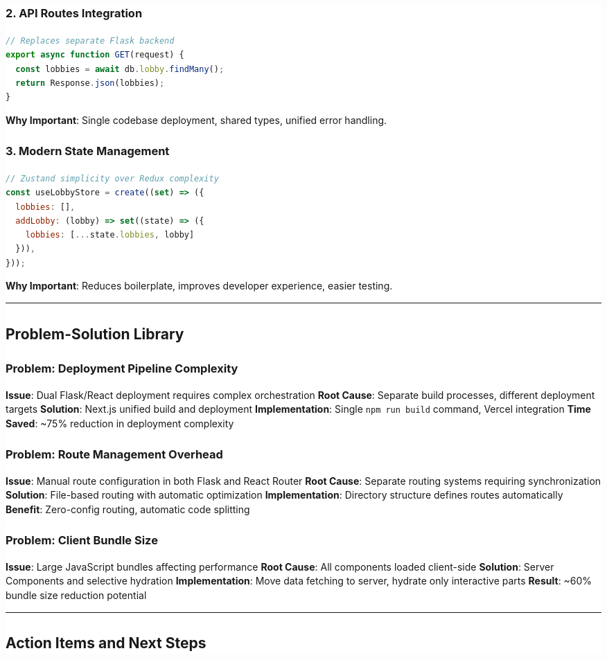 ### 2. API Routes Integration
```javascript
// Replaces separate Flask backend
export async function GET(request) {
  const lobbies = await db.lobby.findMany();
  return Response.json(lobbies);
}
```
**Why Important**: Single codebase deployment, shared types, unified error handling.

### 3. Modern State Management
```javascript
// Zustand simplicity over Redux complexity
const useLobbyStore = create((set) => ({
  lobbies: [],
  addLobby: (lobby) => set((state) => ({
    lobbies: [...state.lobbies, lobby]
  })),
}));
```
**Why Important**: Reduces boilerplate, improves developer experience, easier testing.

---

## Problem-Solution Library

### Problem: Deployment Pipeline Complexity
**Issue**: Dual Flask/React deployment requires complex orchestration
**Root Cause**: Separate build processes, different deployment targets
**Solution**: Next.js unified build and deployment
**Implementation**: Single `npm run build` command, Vercel integration
**Time Saved**: ~75% reduction in deployment complexity

### Problem: Route Management Overhead
**Issue**: Manual route configuration in both Flask and React Router
**Root Cause**: Separate routing systems requiring synchronization
**Solution**: File-based routing with automatic optimization
**Implementation**: Directory structure defines routes automatically
**Benefit**: Zero-config routing, automatic code splitting

### Problem: Client Bundle Size
**Issue**: Large JavaScript bundles affecting performance
**Root Cause**: All components loaded client-side
**Solution**: Server Components and selective hydration
**Implementation**: Move data fetching to server, hydrate only interactive parts
**Result**: ~60% bundle size reduction potential

---

## Action Items and Next Steps
